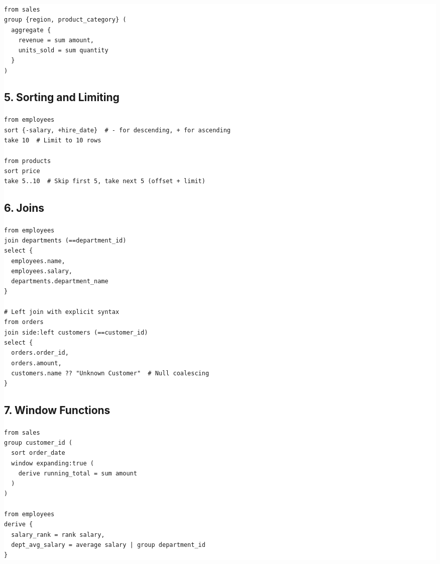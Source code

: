 ```prql
from sales
group {region, product_category} (
  aggregate {
    revenue = sum amount,
    units_sold = sum quantity
  }
)
```

## 5. Sorting and Limiting

```prql
from employees
sort {-salary, +hire_date}  # - for descending, + for ascending
take 10  # Limit to 10 rows

from products
sort price
take 5..10  # Skip first 5, take next 5 (offset + limit)
```

## 6. Joins

```prql
from employees
join departments (==department_id)
select {
  employees.name,
  employees.salary,
  departments.department_name
}

# Left join with explicit syntax
from orders
join side:left customers (==customer_id)
select {
  orders.order_id,
  orders.amount,
  customers.name ?? "Unknown Customer"  # Null coalescing
}
```

## 7. Window Functions

```prql
from sales
group customer_id (
  sort order_date
  window expanding:true (
    derive running_total = sum amount
  )
)

from employees
derive {
  salary_rank = rank salary,
  dept_avg_salary = average salary | group department_id
}
```
